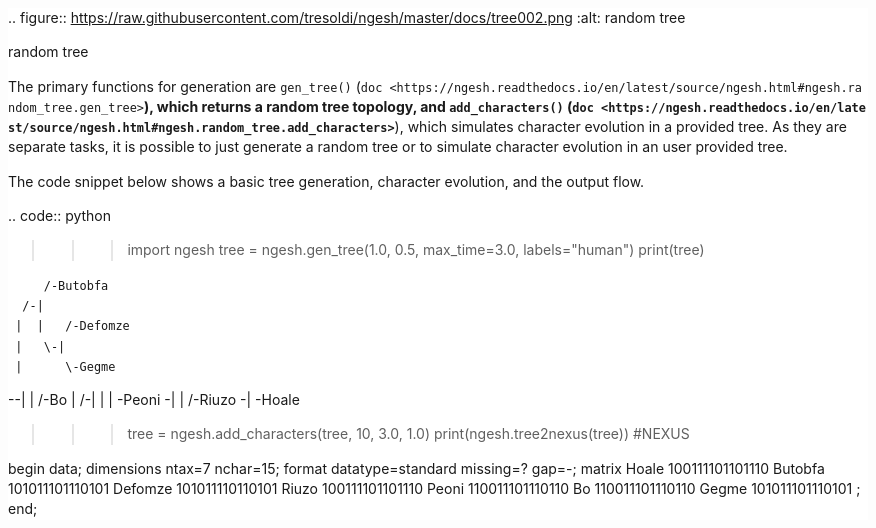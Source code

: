 .. figure:: https://raw.githubusercontent.com/tresoldi/ngesh/master/docs/tree002.png
   :alt: random tree

   random tree

The primary functions for generation are ``gen_tree()``
(`doc <https://ngesh.readthedocs.io/en/latest/source/ngesh.html#ngesh.random_tree.gen_tree>`__),
which returns a random tree topology, and ``add_characters()``
(`doc <https://ngesh.readthedocs.io/en/latest/source/ngesh.html#ngesh.random_tree.add_characters>`__),
which simulates character evolution in a provided tree. As they are
separate tasks, it is possible to just generate a random tree or to
simulate character evolution in an user provided tree.

The code snippet below shows a basic tree generation, character
evolution, and the output flow.

.. code:: python

   >>> import ngesh
   >>> tree = ngesh.gen_tree(1.0, 0.5, max_time=3.0, labels="human")
   >>> print(tree)

         /-Butobfa
      /-|
     |  |   /-Defomze
     |   \-|
     |      \-Gegme
   --|
     |      /-Bo
     |   /-|
     |  |   \-Peoni
      \-|
        |   /-Riuzo
         \-|
            \-Hoale

   >>> tree = ngesh.add_characters(tree, 10, 3.0, 1.0)
   >>> print(ngesh.tree2nexus(tree))
   #NEXUS

   begin data;
     dimensions ntax=7 nchar=15;
     format datatype=standard missing=? gap=-;
     matrix
   Hoale      100111101101110
   Butobfa    101011101110101
   Defomze    101011110110101
   Riuzo      100111101101110
   Peoni      110011101110110
   Bo         110011101110110
   Gegme      101011101110101
     ;
   end;
